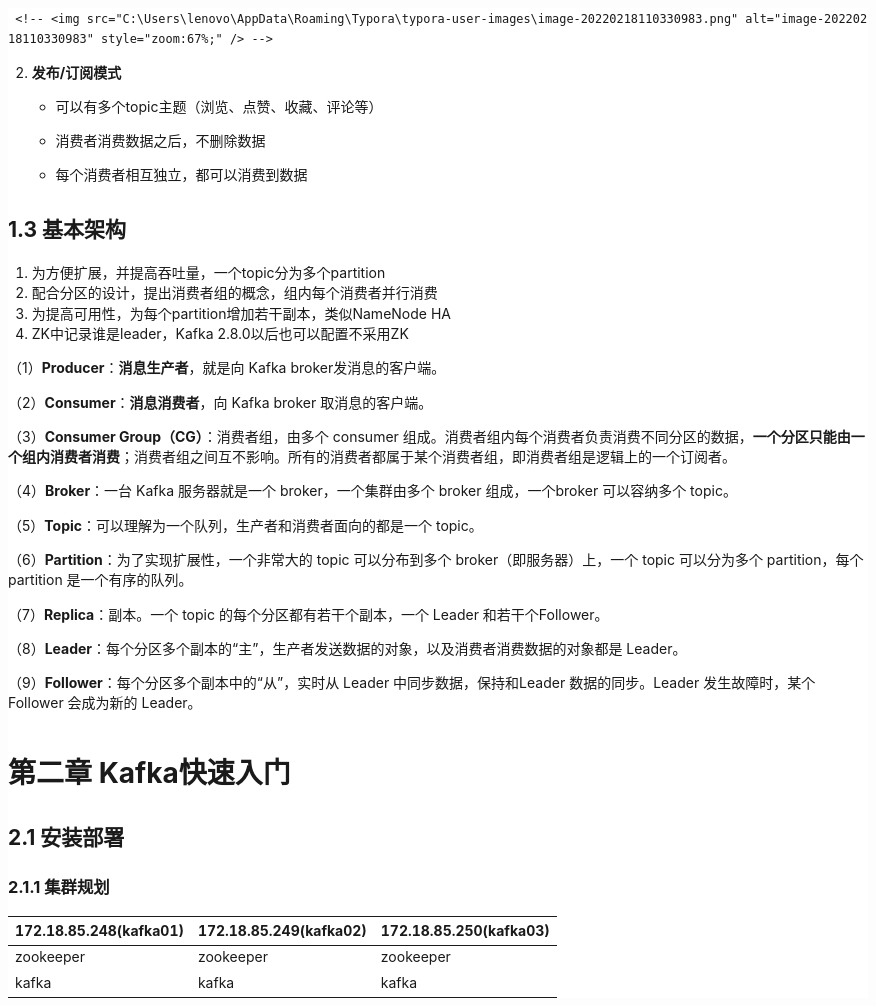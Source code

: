      <!-- <img src="C:\Users\lenovo\AppData\Roaming\Typora\typora-user-images\image-20220218110330983.png" alt="image-20220218110330983" style="zoom:67%;" /> -->

2. **发布/订阅模式**

   - 可以有多个topic主题（浏览、点赞、收藏、评论等）

   - 消费者消费数据之后，不删除数据

   - 每个消费者相互独立，都可以消费到数据

     <!-- <img src="C:\Users\lenovo\AppData\Roaming\Typora\typora-user-images\image-20220218110554236.png" alt="image-20220218110554236" style="zoom:67%;" /> -->

## 1.3 基本架构

1. 为方便扩展，并提高吞吐量，一个topic分为多个partition
2. 配合分区的设计，提出消费者组的概念，组内每个消费者并行消费
3. 为提高可用性，为每个partition增加若干副本，类似NameNode HA
4.  ZK中记录谁是leader，Kafka 2.8.0以后也可以配置不采用ZK



（1）**Producer**：**消息生产者**，就是向 Kafka broker发消息的客户端。 

（2）**Consumer**：**消息消费者**，向 Kafka broker 取消息的客户端。 

（3）**Consumer Group（CG）**：消费者组，由多个 consumer 组成。消费者组内每个消费者负责消费不同分区的数据，**一个分区只能由一个组内消费者消费**；消费者组之间互不影响。所有的消费者都属于某个消费者组，即消费者组是逻辑上的一个订阅者。 

（4）**Broker**：一台 Kafka 服务器就是一个 broker，一个集群由多个 broker 组成，一个broker 可以容纳多个 topic。 

（5）**Topic**：可以理解为一个队列，生产者和消费者面向的都是一个 topic。 

（6）**Partition**：为了实现扩展性，一个非常大的 topic 可以分布到多个 broker（即服务器）上，一个 topic 可以分为多个 partition，每个 partition 是一个有序的队列。 

（7）**Replica**：副本。一个 topic 的每个分区都有若干个副本，一个 Leader 和若干个Follower。 

（8）**Leader**：每个分区多个副本的“主”，生产者发送数据的对象，以及消费者消费数据的对象都是 Leader。 

（9）**Follower**：每个分区多个副本中的“从”，实时从 Leader 中同步数据，保持和Leader 数据的同步。Leader 发生故障时，某个 Follower 会成为新的 Leader。



# 第二章 Kafka快速入门

## 2.1 安装部署

### 2.1.1 集群规划

| 172.18.85.248(kafka01) | 172.18.85.249(kafka02) | 172.18.85.250(kafka03) |
| ---------------------- | ---------------------- | ---------------------- |
| zookeeper              | zookeeper              | zookeeper              |
| kafka                  | kafka                  | kafka                  |
